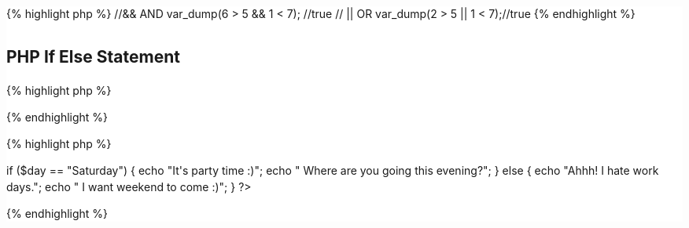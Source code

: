 
{% highlight php %}
//&& AND
var_dump(6 > 5 && 1 < 7); //true
// || OR
var_dump(2 > 5 || 1 < 7);//true
{% endhighlight %}




## PHP If Else Statement

{% highlight php %}
<html>
<body>

<?php
//Give what day of the week it is. Returns Sunday through Saturday.
$day = date("l");

if ($day == "Saturday")
	echo "It's party time :)";
else
	echo "Ahhh! I hate work days.";
?>

</body>
</html>
{% endhighlight %}


{% highlight php %}
<html>
<body>
<?php
//Give what day of the week it is. Returns Sunday through Saturday.
$day = date("l");

if ($day == "Saturday")
{
	echo "It's party time :)";
	echo " Where are you going this evening?";
}
else
{
	echo "Ahhh! I hate work days.";
	echo " I want weekend to come :)";
}
?>

</body>
</html>
{% endhighlight %}

	
	